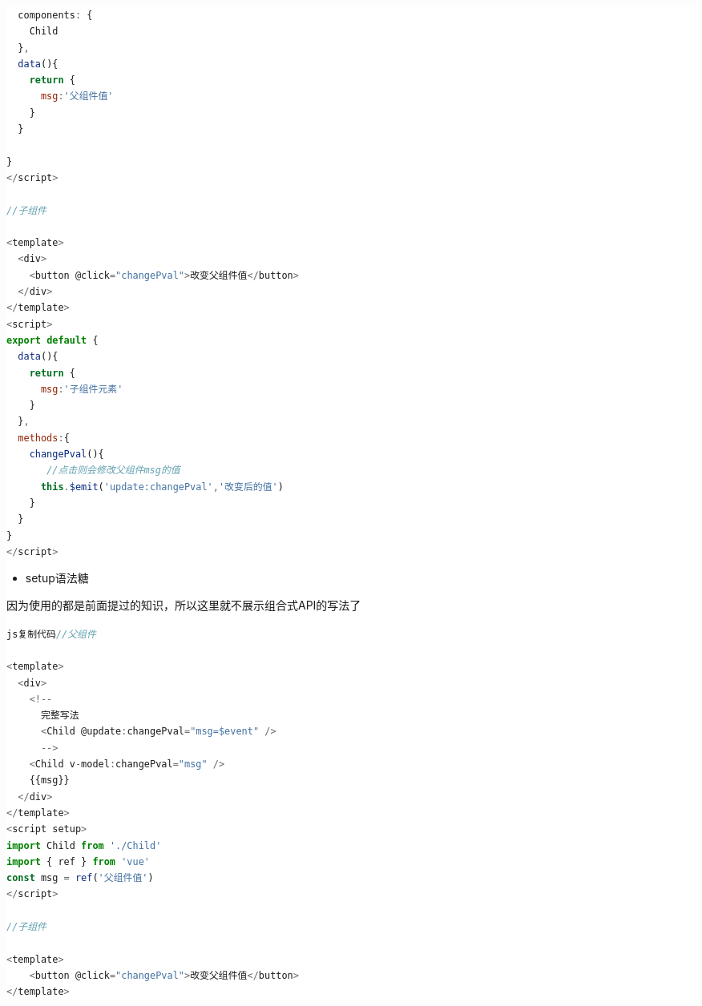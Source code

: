 ```js
  components: {
    Child
  },
  data(){
    return {
      msg:'父组件值'
    }
  }
  
}
</script>

//子组件

<template>
  <div>
    <button @click="changePval">改变父组件值</button>
  </div>
</template>
<script>
export default {
  data(){
    return {
      msg:'子组件元素'
    }
  },
  methods:{
    changePval(){
       //点击则会修改父组件msg的值
      this.$emit('update:changePval','改变后的值')
    }
  }
}
</script>
```

- setup语法糖

因为使用的都是前面提过的知识，所以这里就不展示组合式API的写法了

```js
js复制代码//父组件

<template>
  <div>
    <!-- 
      完整写法
      <Child @update:changePval="msg=$event" /> 
      -->
    <Child v-model:changePval="msg" />
    {{msg}}
  </div>
</template>
<script setup>
import Child from './Child'
import { ref } from 'vue'
const msg = ref('父组件值')
</script>

//子组件

<template>
    <button @click="changePval">改变父组件值</button>
</template>
```